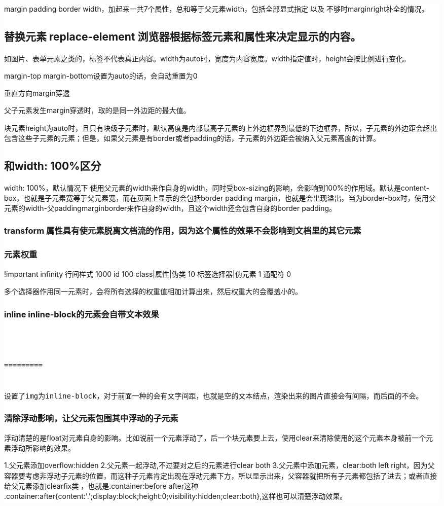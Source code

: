 margin padding border width，加起来一共7个属性，总和等于父元素width，包括全部显式指定 以及 不够时marginright补全的情况。

## 替换元素 replace-element 浏览器根据标签元素和属性来决定显示的内容。

如图片、表单元素之类的，标签不代表真正内容。width为auto时，宽度为内容宽度。width指定值时，height会按比例进行变化。

margin-top margin-bottom设置为auto的话，会自动重置为0

垂直方向margin穿透

父子元素发生margin穿透时，取的是同一外边距的最大值。

块元素height为auto时，且只有块级子元素时，默认高度是内部最高子元素的上外边框界到最低的下边框界，所以，子元素的外边距会超出包含这些子元素的元素；但是，如果父元素是有border或者padding的话，子元素的外边距会被纳入父元素高度的计算。

## 和width: 100%区分

width: 100%，默认情况下 使用父元素的width来作自身的width，同时受box-sizing的影响，会影响到100%的作用域。默认是content-box，也就是子元素宽等于父元素宽，而在页面上显示的会包括border padding margin，也就是会出现溢出。当为border-box时，使用父元素的width-父paddingmarginborder来作自身的width，且这个width还会包含自身的border padding。

### transform 属性具有使元素脱离文档流的作用，因为这个属性的效果不会影响到文档里的其它元素


### 元素权重
!important infinity
行间样式 1000
id      100
class|属性|伪类 10
标签选择器|伪元素 1
通配符 0

多个选择器作用同一元素时，会将所有选择的权重值相加计算出来，然后权重大的会覆盖小的。

### inline inline-block的元素会自带文本效果
<pre>

<img />
<img />
=========
<img /><img />

设置了img为inline-block，对于前面一种的会有文字间距，也就是空的文本结点，渲染出来的图片直接会有间隔，而后面的不会。
</pre>

### 清除浮动影响，让父元素包围其中浮动的子元素

浮动清楚的是float对元素自身的影响。比如说前一个元素浮动了，后一个块元素要上去，使用clear来清除使用的这个元素本身被前一个元素浮动所影响的效果。

1.父元素添加overflow:hidden
2.父元素一起浮动,不过要对之后的元素进行clear both
3.父元素中添加元素，clear:both left right，因为父容器要考虑非浮动子元素的位置，而这种子元素肯定出现在浮动元素下方，所以显示出来，父容器就把所有子元素都包括了进去；或者直接给父元素添加clearfix类 ，也就是.container:before after这种
 .container:after{content:'.';display:block;height:0;visibility:hidden;clear:both},这样也可以清楚浮动效果。
